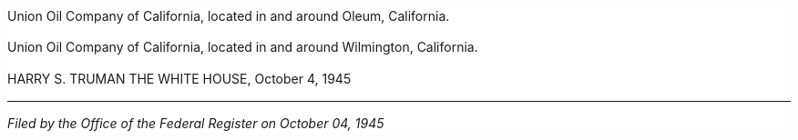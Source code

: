 Union Oil Company of California, located in and around Oleum, California.

Union Oil Company of California, located in and around Wilmington, California.

HARRY S. TRUMAN
THE WHITE HOUSE,
October 4, 1945

---

*Filed by the Office of the Federal Register on October 04, 1945*
